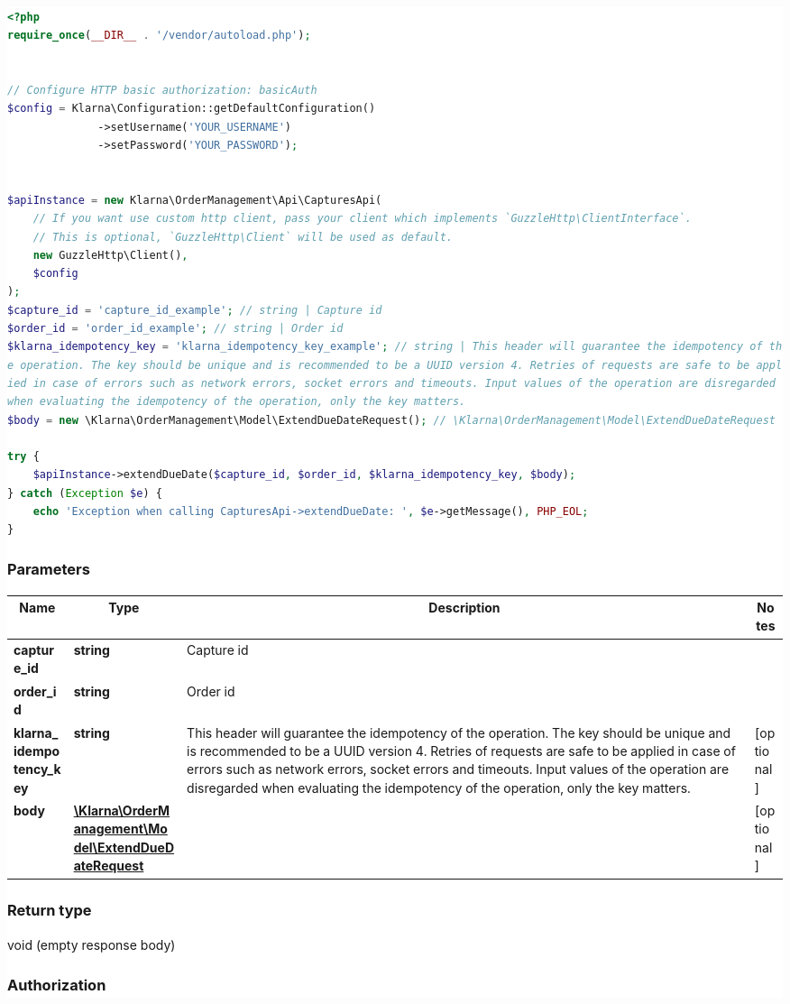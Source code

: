 ```php
<?php
require_once(__DIR__ . '/vendor/autoload.php');


// Configure HTTP basic authorization: basicAuth
$config = Klarna\Configuration::getDefaultConfiguration()
              ->setUsername('YOUR_USERNAME')
              ->setPassword('YOUR_PASSWORD');


$apiInstance = new Klarna\OrderManagement\Api\CapturesApi(
    // If you want use custom http client, pass your client which implements `GuzzleHttp\ClientInterface`.
    // This is optional, `GuzzleHttp\Client` will be used as default.
    new GuzzleHttp\Client(),
    $config
);
$capture_id = 'capture_id_example'; // string | Capture id
$order_id = 'order_id_example'; // string | Order id
$klarna_idempotency_key = 'klarna_idempotency_key_example'; // string | This header will guarantee the idempotency of the operation. The key should be unique and is recommended to be a UUID version 4. Retries of requests are safe to be applied in case of errors such as network errors, socket errors and timeouts. Input values of the operation are disregarded when evaluating the idempotency of the operation, only the key matters.
$body = new \Klarna\OrderManagement\Model\ExtendDueDateRequest(); // \Klarna\OrderManagement\Model\ExtendDueDateRequest

try {
    $apiInstance->extendDueDate($capture_id, $order_id, $klarna_idempotency_key, $body);
} catch (Exception $e) {
    echo 'Exception when calling CapturesApi->extendDueDate: ', $e->getMessage(), PHP_EOL;
}
```

### Parameters

| Name | Type | Description  | Notes |
| ------------- | ------------- | ------------- | ------------- |
| **capture_id** | **string**| Capture id | |
| **order_id** | **string**| Order id | |
| **klarna_idempotency_key** | **string**| This header will guarantee the idempotency of the operation. The key should be unique and is recommended to be a UUID version 4. Retries of requests are safe to be applied in case of errors such as network errors, socket errors and timeouts. Input values of the operation are disregarded when evaluating the idempotency of the operation, only the key matters. | [optional] |
| **body** | [**\Klarna\OrderManagement\Model\ExtendDueDateRequest**](../Model/ExtendDueDateRequest.md)|  | [optional] |

### Return type

void (empty response body)

### Authorization

